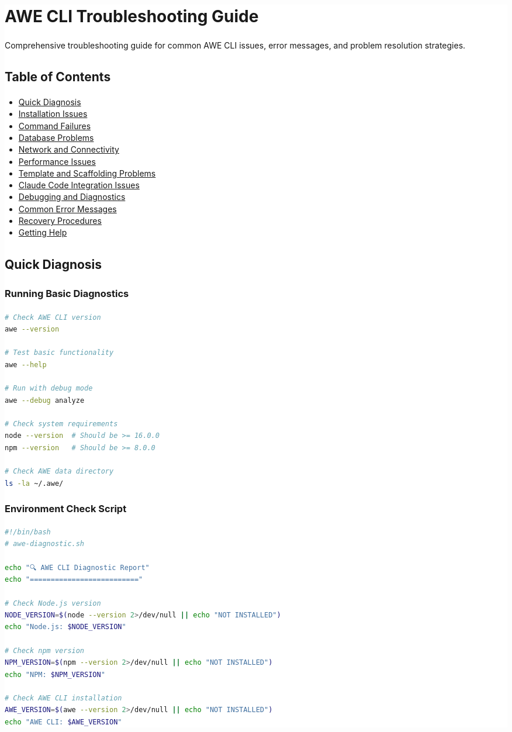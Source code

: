 # AWE CLI Troubleshooting Guide

Comprehensive troubleshooting guide for common AWE CLI issues, error messages, and problem resolution strategies.

## Table of Contents

- [Quick Diagnosis](#quick-diagnosis)
- [Installation Issues](#installation-issues)
- [Command Failures](#command-failures)
- [Database Problems](#database-problems)
- [Network and Connectivity](#network-and-connectivity)
- [Performance Issues](#performance-issues)
- [Template and Scaffolding Problems](#template-and-scaffolding-problems)
- [Claude Code Integration Issues](#claude-code-integration-issues)
- [Debugging and Diagnostics](#debugging-and-diagnostics)
- [Common Error Messages](#common-error-messages)
- [Recovery Procedures](#recovery-procedures)
- [Getting Help](#getting-help)

## Quick Diagnosis

### Running Basic Diagnostics

```bash
# Check AWE CLI version
awe --version

# Test basic functionality
awe --help

# Run with debug mode
awe --debug analyze

# Check system requirements
node --version  # Should be >= 16.0.0
npm --version   # Should be >= 8.0.0

# Check AWE data directory
ls -la ~/.awe/
```

### Environment Check Script

```bash
#!/bin/bash
# awe-diagnostic.sh

echo "🔍 AWE CLI Diagnostic Report"
echo "=========================="

# Check Node.js version
NODE_VERSION=$(node --version 2>/dev/null || echo "NOT INSTALLED")
echo "Node.js: $NODE_VERSION"

# Check npm version
NPM_VERSION=$(npm --version 2>/dev/null || echo "NOT INSTALLED")
echo "NPM: $NPM_VERSION"

# Check AWE CLI installation
AWE_VERSION=$(awe --version 2>/dev/null || echo "NOT INSTALLED")
echo "AWE CLI: $AWE_VERSION"

```